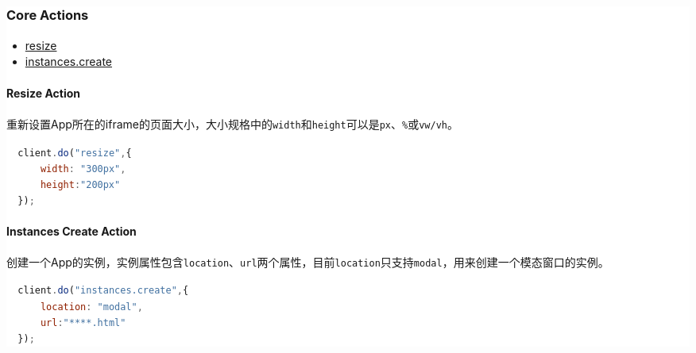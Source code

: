 ### Core Actions
  - [resize](#resize-action)
  - [instances.create](#instance-create-action)

#### Resize Action
  重新设置App所在的iframe的页面大小，大小规格中的`width`和`height`可以是`px`、`%`或`vw/vh`。

  ```javascript
    client.do("resize",{
        width: "300px",
        height:"200px"
    });
  ```

#### Instances Create Action
  创建一个App的实例，实例属性包含`location`、`url`两个属性，目前`location`只支持`modal`，用来创建一个模态窗口的实例。

  ```javascript
    client.do("instances.create",{
        location: "modal",
        url:"****.html"
    });
  ```